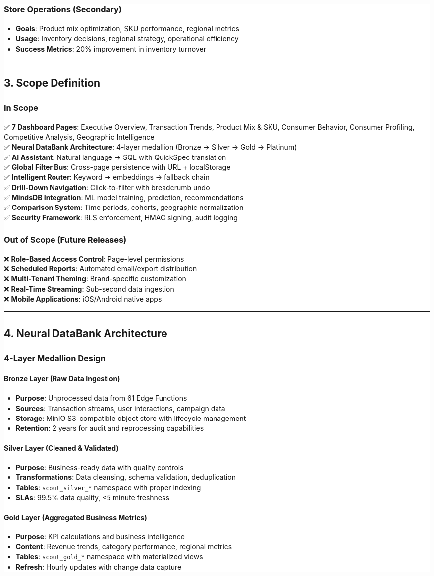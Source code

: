 ### **Store Operations** (Secondary)
- **Goals**: Product mix optimization, SKU performance, regional metrics  
- **Usage**: Inventory decisions, regional strategy, operational efficiency
- **Success Metrics**: 20% improvement in inventory turnover

---

## 3. Scope Definition

### **In Scope**
✅ **7 Dashboard Pages**: Executive Overview, Transaction Trends, Product Mix & SKU, Consumer Behavior, Consumer Profiling, Competitive Analysis, Geographic Intelligence  
✅ **Neural DataBank Architecture**: 4-layer medallion (Bronze → Silver → Gold → Platinum)  
✅ **AI Assistant**: Natural language → SQL with QuickSpec translation  
✅ **Global Filter Bus**: Cross-page persistence with URL + localStorage  
✅ **Intelligent Router**: Keyword → embeddings → fallback chain  
✅ **Drill-Down Navigation**: Click-to-filter with breadcrumb undo  
✅ **MindsDB Integration**: ML model training, prediction, recommendations  
✅ **Comparison System**: Time periods, cohorts, geographic normalization  
✅ **Security Framework**: RLS enforcement, HMAC signing, audit logging  

### **Out of Scope** (Future Releases)
❌ **Role-Based Access Control**: Page-level permissions  
❌ **Scheduled Reports**: Automated email/export distribution  
❌ **Multi-Tenant Theming**: Brand-specific customization  
❌ **Real-Time Streaming**: Sub-second data ingestion  
❌ **Mobile Applications**: iOS/Android native apps  

---

## 4. Neural DataBank Architecture

### **4-Layer Medallion Design**

#### **Bronze Layer** (Raw Data Ingestion)
- **Purpose**: Unprocessed data from 61 Edge Functions
- **Sources**: Transaction streams, user interactions, campaign data
- **Storage**: MinIO S3-compatible object store with lifecycle management
- **Retention**: 2 years for audit and reprocessing capabilities

#### **Silver Layer** (Cleaned & Validated)
- **Purpose**: Business-ready data with quality controls
- **Transformations**: Data cleansing, schema validation, deduplication
- **Tables**: `scout_silver_*` namespace with proper indexing
- **SLAs**: 99.5% data quality, <5 minute freshness

#### **Gold Layer** (Aggregated Business Metrics)
- **Purpose**: KPI calculations and business intelligence
- **Content**: Revenue trends, category performance, regional metrics
- **Tables**: `scout_gold_*` namespace with materialized views  
- **Refresh**: Hourly updates with change data capture
